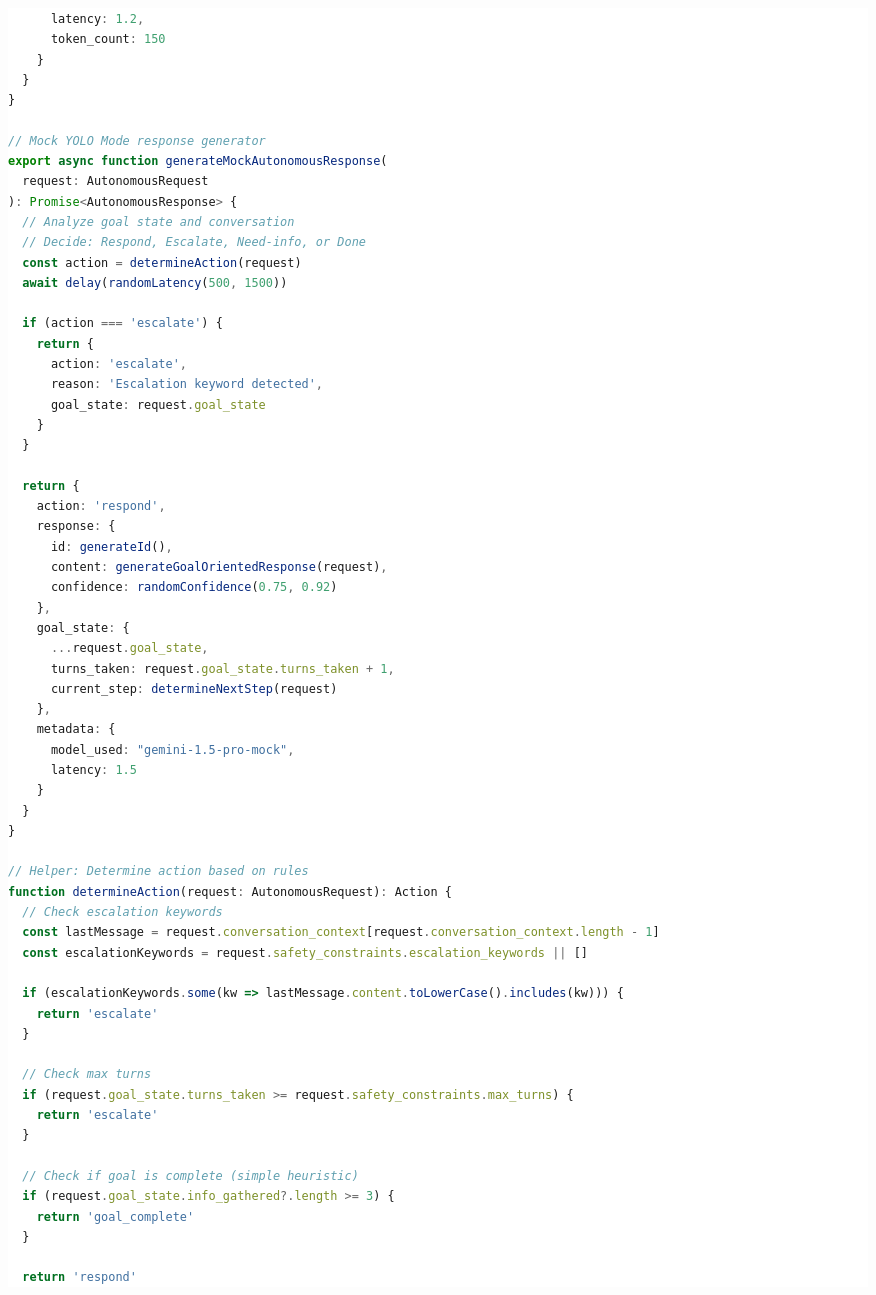 ```typescript
      latency: 1.2,
      token_count: 150
    }
  }
}

// Mock YOLO Mode response generator
export async function generateMockAutonomousResponse(
  request: AutonomousRequest
): Promise<AutonomousResponse> {
  // Analyze goal state and conversation
  // Decide: Respond, Escalate, Need-info, or Done
  const action = determineAction(request)
  await delay(randomLatency(500, 1500))

  if (action === 'escalate') {
    return {
      action: 'escalate',
      reason: 'Escalation keyword detected',
      goal_state: request.goal_state
    }
  }

  return {
    action: 'respond',
    response: {
      id: generateId(),
      content: generateGoalOrientedResponse(request),
      confidence: randomConfidence(0.75, 0.92)
    },
    goal_state: {
      ...request.goal_state,
      turns_taken: request.goal_state.turns_taken + 1,
      current_step: determineNextStep(request)
    },
    metadata: {
      model_used: "gemini-1.5-pro-mock",
      latency: 1.5
    }
  }
}

// Helper: Determine action based on rules
function determineAction(request: AutonomousRequest): Action {
  // Check escalation keywords
  const lastMessage = request.conversation_context[request.conversation_context.length - 1]
  const escalationKeywords = request.safety_constraints.escalation_keywords || []

  if (escalationKeywords.some(kw => lastMessage.content.toLowerCase().includes(kw))) {
    return 'escalate'
  }

  // Check max turns
  if (request.goal_state.turns_taken >= request.safety_constraints.max_turns) {
    return 'escalate'
  }

  // Check if goal is complete (simple heuristic)
  if (request.goal_state.info_gathered?.length >= 3) {
    return 'goal_complete'
  }

  return 'respond'
```